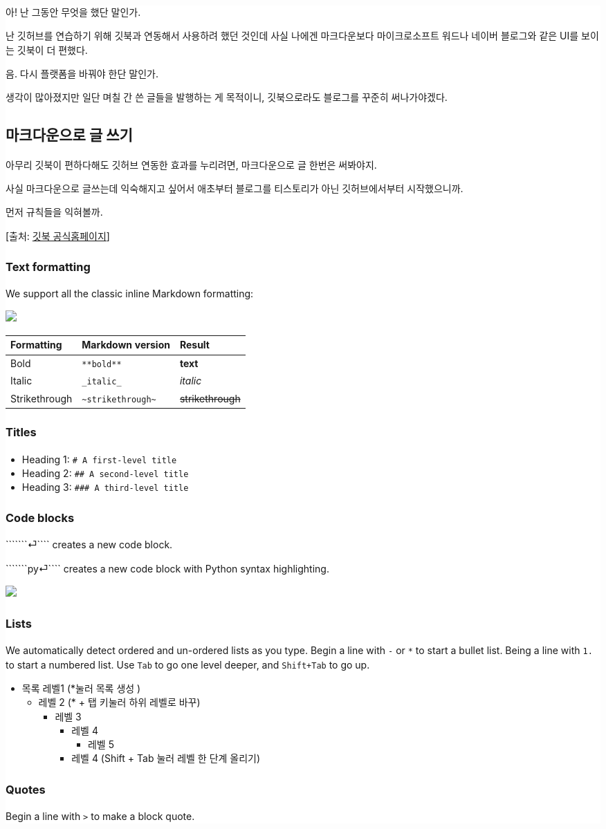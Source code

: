 아! 난 그동안 무엇을 했단 말인가.

난 깃허브를 연습하기 위해 깃북과 연동해서 사용하려 했던 것인데 사실 나에겐 마크다운보다 마이크로소프트 워드나 네이버 블로그와 같은 UI를 보이는 깃북이 더 편했다.

음. 다시 플랫폼을 바꿔야 한단 말인가.

생각이 많아졌지만 일단 며칠 간 쓴 글들을 발행하는 게 목적이니, 깃북으로라도 블로그를 꾸준히 써나가야겠다.



## 마크다운으로 글 쓰기

아무리 깃북이 편하다해도 깃허브 연동한 효과를 누리려면, 마크다운으로 글 한번은 써봐야지.

사실 마크다운으로 글쓰는데 익숙해지고 싶어서 애초부터 블로그를 티스토리가 아닌 깃허브에서부터 시작했으니까.

먼저 규칙들을 익혀볼까.

\[출처: [깃북 공식홈페이지](https://docs.gitbook.com/content-editing/markdown)\]

### Text formatting

We support all the classic inline Markdown formatting:

![](https://blobscdn.gitbook.com/v0/b/gitbook-28427.appspot.com/o/assets%2Fgitbook%2F-LLFdOg_bHdztKQ8lRdc%2F-LLFdfwYQacaWHsT5Mlz%2Fexample-md-bold.gif?alt=media&token=c1be5d04-4172-4ab4-af6d-b9c94ae836d3)

| Formatting | Markdown version | Result |
| :--- | :--- | :--- |
| Bold | `**bold**` | **text** |
| Italic | `_italic_` | _italic_ |
| Strikethrough | `~strikethrough~` | ~~strikethrough~~ |

### Titles

* Heading 1: `# A first-level title`
* Heading 2: `## A second-level title`
* Heading 3: `### A third-level title`

### Code blocks

```````⏎```` creates a new code block.

```````py⏎```` creates a new code block with Python syntax highlighting.

![](https://blobscdn.gitbook.com/v0/b/gitbook-28427.appspot.com/o/assets%2Fgitbook%2F-L9nloxhiQArLklasHES%2F-L9o-nG7M0J1ZTqBcdvM%2Fcodeblocks.gif?alt=media&token=f1bb8f6a-218f-49d4-b2e6-ed0115d702db)

### Lists

We automatically detect ordered and un-ordered lists as you type. Begin a line with `-` or `*` to start a bullet list. Being a line with `1.` to start a numbered list. Use `Tab` to go one level deeper, and `Shift+Tab` to go up.

* 목록 레벨1 \(\*눌러 목록 생성 \)
  * 레벨 2 \(\* +  탭 키눌러 하위 레벨로 바꾸\)
    * 레벨 3
      * 레벨 4
        * 레벨 5
      * 레벨 4 \(Shift + Tab 눌러 레벨 한 단계 올리기\)

### Quotes

Begin a line with `>` to make a block quote.



```````